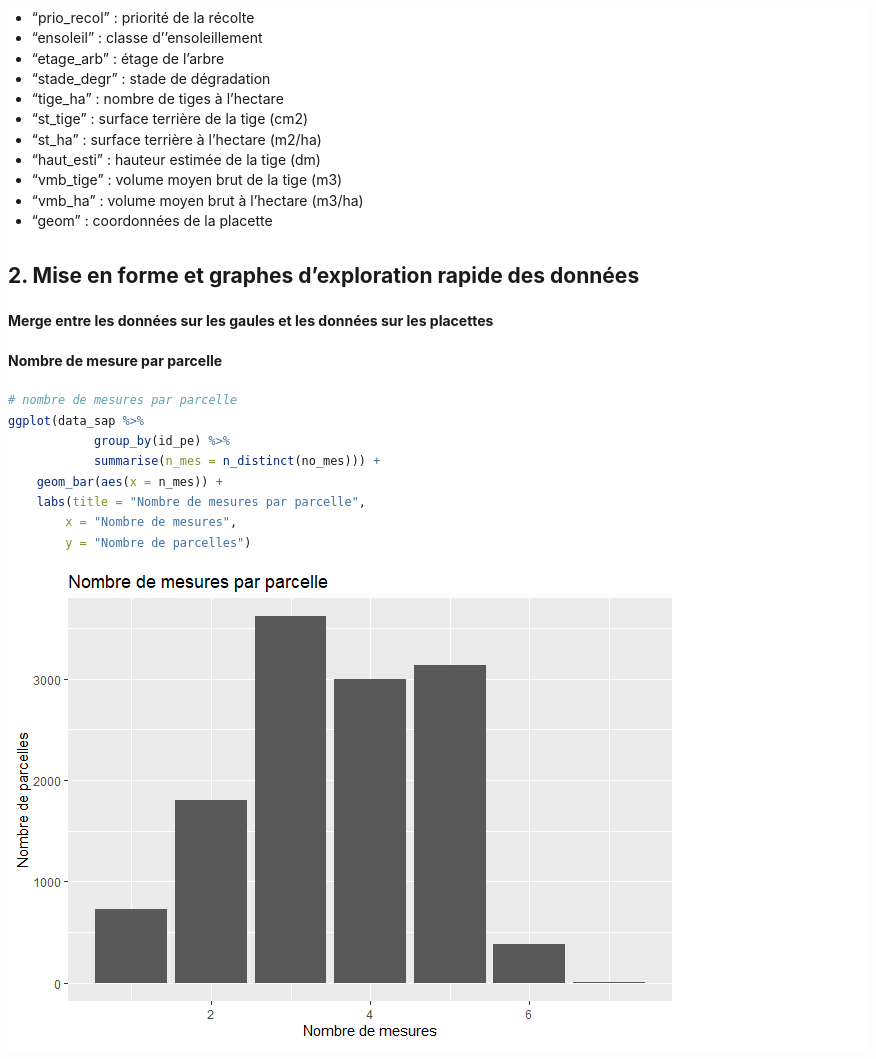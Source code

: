 - “prio_recol” : priorité de la récolte
- “ensoleil” : classe d’’ensoleillement
- “etage_arb” : étage de l’arbre
- “stade_degr” : stade de dégradation
- “tige_ha” : nombre de tiges à l’hectare
- “st_tige” : surface terrière de la tige (cm2)
- “st_ha” : surface terrière à l’hectare (m2/ha)
- “haut_esti” : hauteur estimée de la tige (dm)
- “vmb_tige” : volume moyen brut de la tige (m3)
- “vmb_ha” : volume moyen brut à l’hectare (m3/ha)
- “geom” : coordonnées de la placette

## 2. Mise en forme et graphes d’exploration rapide des données

#### Merge entre les données sur les gaules et les données sur les placettes

#### Nombre de mesure par parcelle

``` r
# nombre de mesures par parcelle
ggplot(data_sap %>%
            group_by(id_pe) %>%
            summarise(n_mes = n_distinct(no_mes))) +
    geom_bar(aes(x = n_mes)) +
    labs(title = "Nombre de mesures par parcelle",
        x = "Nombre de mesures",
        y = "Nombre de parcelles")
```

![](README_files/figure-gfm/unnamed-chunk-3-1.png)
